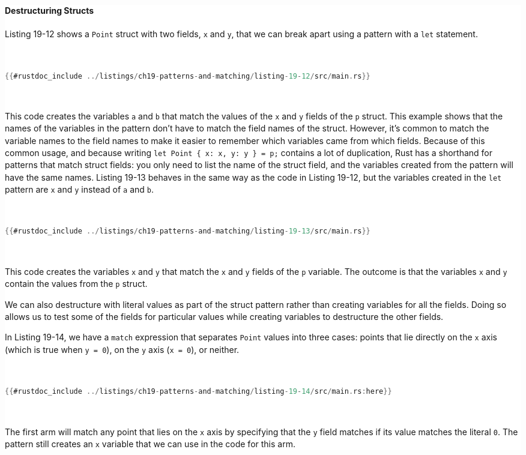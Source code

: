 #### Destructuring Structs

Listing 19-12 shows a `Point` struct with two fields, `x` and `y`, that we can
break apart using a pattern with a `let` statement.

<Listing number="19-12" file-name="src/main.rs" caption="Destructuring a struct’s fields into separate variables">

```rust
{{#rustdoc_include ../listings/ch19-patterns-and-matching/listing-19-12/src/main.rs}}
```

</Listing>

This code creates the variables `a` and `b` that match the values of the `x`
and `y` fields of the `p` struct. This example shows that the names of the
variables in the pattern don’t have to match the field names of the struct.
However, it’s common to match the variable names to the field names to make it
easier to remember which variables came from which fields. Because of this
common usage, and because writing `let Point { x: x, y: y } = p;` contains a
lot of duplication, Rust has a shorthand for patterns that match struct fields:
you only need to list the name of the struct field, and the variables created
from the pattern will have the same names. Listing 19-13 behaves in the same
way as the code in Listing 19-12, but the variables created in the `let`
pattern are `x` and `y` instead of `a` and `b`.

<Listing number="19-13" file-name="src/main.rs" caption="Destructuring struct fields using struct field shorthand">

```rust
{{#rustdoc_include ../listings/ch19-patterns-and-matching/listing-19-13/src/main.rs}}
```

</Listing>

This code creates the variables `x` and `y` that match the `x` and `y` fields
of the `p` variable. The outcome is that the variables `x` and `y` contain the
values from the `p` struct.

We can also destructure with literal values as part of the struct pattern
rather than creating variables for all the fields. Doing so allows us to test
some of the fields for particular values while creating variables to
destructure the other fields.

In Listing 19-14, we have a `match` expression that separates `Point` values
into three cases: points that lie directly on the `x` axis (which is true when
`y = 0`), on the `y` axis (`x = 0`), or neither.

<Listing number="19-14" file-name="src/main.rs" caption="Destructuring and matching literal values in one pattern">

```rust
{{#rustdoc_include ../listings/ch19-patterns-and-matching/listing-19-14/src/main.rs:here}}
```

</Listing>

The first arm will match any point that lies on the `x` axis by specifying that
the `y` field matches if its value matches the literal `0`. The pattern still
creates an `x` variable that we can use in the code for this arm.
